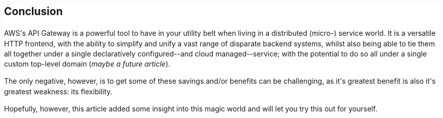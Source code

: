## Conclusion

AWS's API Gateway is a powerful tool to have in your utility belt when living in a distributed (micro-) service world. It is a versatile HTTP frontend, with the ability to simplify and unify a vast range of disparate backend systems, whilst also being able to tie them all together under a single declaratively configured--and cloud managed--service; with the potential to do so all under a single custom top-level domain (_maybe a future article_).

The only negative, however, is to get some of these savings and/or benefits can be challenging, as it's greatest benefit is also it's greatest weakness: its flexibility.

Hopefully, however, this article added some insight into this magic world and will let you try this out for yourself.
